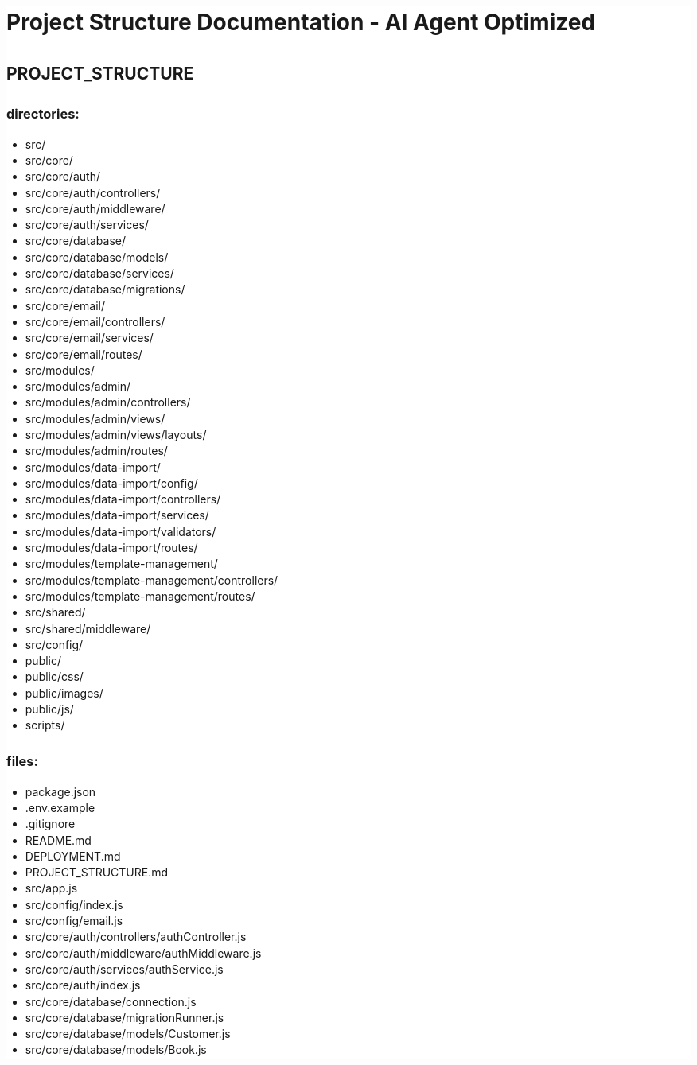 # Project Structure Documentation - AI Agent Optimized

## PROJECT_STRUCTURE

### directories:
- src/
- src/core/
- src/core/auth/
- src/core/auth/controllers/
- src/core/auth/middleware/
- src/core/auth/services/
- src/core/database/
- src/core/database/models/
- src/core/database/services/
- src/core/database/migrations/
- src/core/email/
- src/core/email/controllers/
- src/core/email/services/
- src/core/email/routes/
- src/modules/
- src/modules/admin/
- src/modules/admin/controllers/
- src/modules/admin/views/
- src/modules/admin/views/layouts/
- src/modules/admin/routes/
- src/modules/data-import/
- src/modules/data-import/config/
- src/modules/data-import/controllers/
- src/modules/data-import/services/
- src/modules/data-import/validators/
- src/modules/data-import/routes/
- src/modules/template-management/
- src/modules/template-management/controllers/
- src/modules/template-management/routes/
- src/shared/
- src/shared/middleware/
- src/config/
- public/
- public/css/
- public/images/
- public/js/
- scripts/

### files:
- package.json
- .env.example
- .gitignore
- README.md
- DEPLOYMENT.md
- PROJECT_STRUCTURE.md
- src/app.js
- src/config/index.js
- src/config/email.js
- src/core/auth/controllers/authController.js
- src/core/auth/middleware/authMiddleware.js
- src/core/auth/services/authService.js
- src/core/auth/index.js
- src/core/database/connection.js
- src/core/database/migrationRunner.js
- src/core/database/models/Customer.js
- src/core/database/models/Book.js